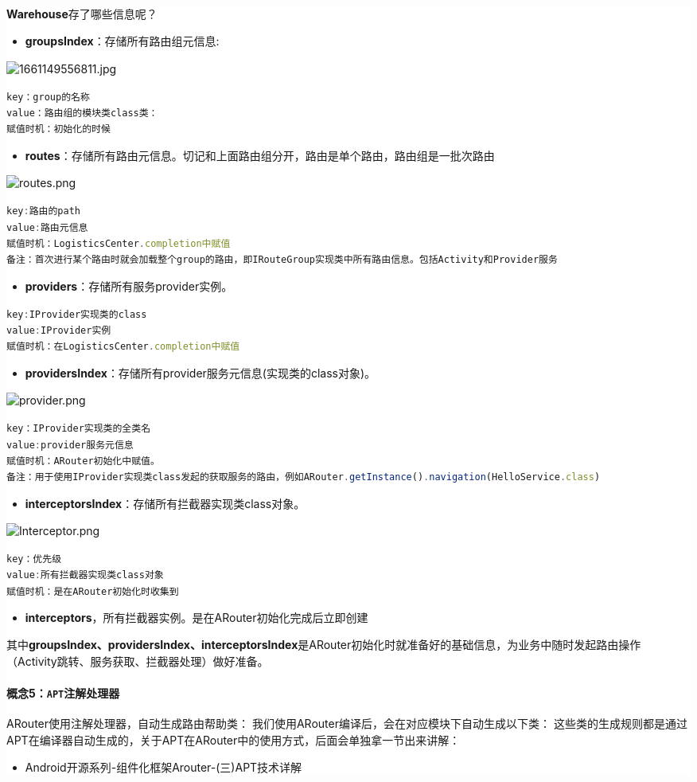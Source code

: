 **Warehouse**存了哪些信息呢？

- **groupsIndex**：存储所有路由组元信息:

![1661149556811.jpg](https://p6-juejin.byteimg.com/tos-cn-i-k3u1fbpfcp/af7ee377eccd490180364b0fb6eac8fc~tplv-k3u1fbpfcp-watermark.image?)
```js
key：group的名称
value：路由组的模块类class类：
赋值时机：初始化的时候
```
- **routes**：存储所有路由元信息。切记和上面路由组分开，路由是单个路由，路由组是一批次路由

![routes.png](https://p6-juejin.byteimg.com/tos-cn-i-k3u1fbpfcp/fe1a7c128f274544a635310abb5b760a~tplv-k3u1fbpfcp-watermark.image?)
```js
key:路由的path
value:路由元信息
赋值时机：LogisticsCenter.completion中赋值
备注：首次进行某个路由时就会加载整个group的路由，即IRouteGroup实现类中所有路由信息。包括Activity和Provider服务
```
- **providers**：存储所有服务provider实例。

```js
key:IProvider实现类的class
value:IProvider实例
赋值时机：在LogisticsCenter.completion中赋值
```
- **providersIndex**：存储所有provider服务元信息(实现类的class对象)。

![provider.png](https://p6-juejin.byteimg.com/tos-cn-i-k3u1fbpfcp/aae367d629b7473c879c6d66c8d35b66~tplv-k3u1fbpfcp-watermark.image?)
```js
key：IProvider实现类的全类名
value:provider服务元信息
赋值时机：ARouter初始化中赋值。
备注：用于使用IProvider实现类class发起的获取服务的路由，例如ARouter.getInstance().navigation(HelloService.class)
```

- **interceptorsIndex**：存储所有拦截器实现类class对象。

![Interceptor.png](https://p1-juejin.byteimg.com/tos-cn-i-k3u1fbpfcp/df87641330cf4e82a1a584bd8346213c~tplv-k3u1fbpfcp-watermark.image?)
```js
key：优先级
value:所有拦截器实现类class对象
赋值时机：是在ARouter初始化时收集到

```

- **interceptors**，所有拦截器实例。是在ARouter初始化完成后立即创建

其中**groupsIndex、providersIndex、interceptorsIndex**是ARouter初始化时就准备好的基础信息，为业务中随时发起路由操作（Activity跳转、服务获取、拦截器处理）做好准备。

#### 概念5：`APT`注解处理器
ARouter使用注解处理器，自动生成路由帮助类：
我们使用ARouter编译后，会在对应模块下自动生成以下类：
这些类的生成规则都是通过APT在编译器自动生成的，关于APT在ARouter中的使用方式，后面会单独拿一节出来讲解：
- Android开源系列-组件化框架Arouter-(三)APT技术详解
